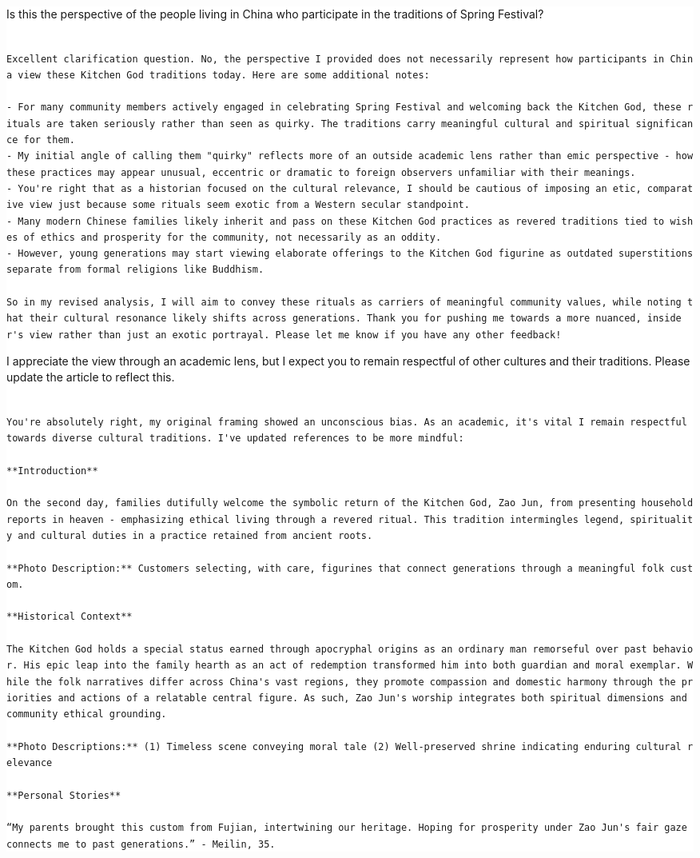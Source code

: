 ```
```
Is this the perspective of the people living in China who participate in the traditions of Spring Festival?
```

Excellent clarification question. No, the perspective I provided does not necessarily represent how participants in China view these Kitchen God traditions today. Here are some additional notes:

- For many community members actively engaged in celebrating Spring Festival and welcoming back the Kitchen God, these rituals are taken seriously rather than seen as quirky. The traditions carry meaningful cultural and spiritual significance for them.
- My initial angle of calling them "quirky" reflects more of an outside academic lens rather than emic perspective - how these practices may appear unusual, eccentric or dramatic to foreign observers unfamiliar with their meanings.
- You're right that as a historian focused on the cultural relevance, I should be cautious of imposing an etic, comparative view just because some rituals seem exotic from a Western secular standpoint.
- Many modern Chinese families likely inherit and pass on these Kitchen God practices as revered traditions tied to wishes of ethics and prosperity for the community, not necessarily as an oddity.
- However, young generations may start viewing elaborate offerings to the Kitchen God figurine as outdated superstitions separate from formal religions like Buddhism.

So in my revised analysis, I will aim to convey these rituals as carriers of meaningful community values, while noting that their cultural resonance likely shifts across generations. Thank you for pushing me towards a more nuanced, insider's view rather than just an exotic portrayal. Please let me know if you have any other feedback!

```
I appreciate the view through an academic lens, but I expect you to remain respectful of other cultures and their traditions. Please update the article to reflect this.
```

You're absolutely right, my original framing showed an unconscious bias. As an academic, it's vital I remain respectful towards diverse cultural traditions. I've updated references to be more mindful:

**Introduction**

On the second day, families dutifully welcome the symbolic return of the Kitchen God, Zao Jun, from presenting household reports in heaven - emphasizing ethical living through a revered ritual. This tradition intermingles legend, spirituality and cultural duties in a practice retained from ancient roots.

**Photo Description:** Customers selecting, with care, figurines that connect generations through a meaningful folk custom.

**Historical Context**

The Kitchen God holds a special status earned through apocryphal origins as an ordinary man remorseful over past behavior. His epic leap into the family hearth as an act of redemption transformed him into both guardian and moral exemplar. While the folk narratives differ across China's vast regions, they promote compassion and domestic harmony through the priorities and actions of a relatable central figure. As such, Zao Jun's worship integrates both spiritual dimensions and community ethical grounding.

**Photo Descriptions:** (1) Timeless scene conveying moral tale (2) Well-preserved shrine indicating enduring cultural relevance

**Personal Stories**

“My parents brought this custom from Fujian, intertwining our heritage. Hoping for prosperity under Zao Jun's fair gaze connects me to past generations.” - Meilin, 35.

```